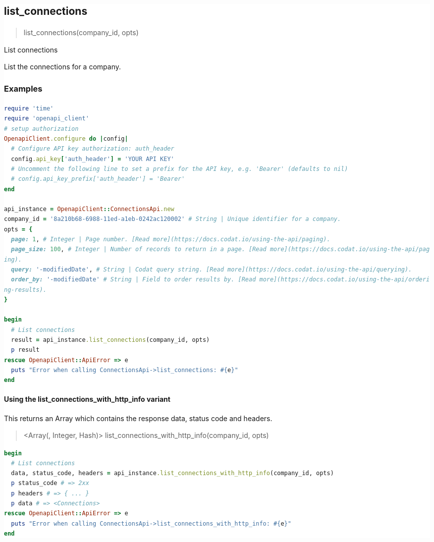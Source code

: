 
## list_connections

> <Connections> list_connections(company_id, opts)

List connections

﻿List the connections for a company.

### Examples

```ruby
require 'time'
require 'openapi_client'
# setup authorization
OpenapiClient.configure do |config|
  # Configure API key authorization: auth_header
  config.api_key['auth_header'] = 'YOUR API KEY'
  # Uncomment the following line to set a prefix for the API key, e.g. 'Bearer' (defaults to nil)
  # config.api_key_prefix['auth_header'] = 'Bearer'
end

api_instance = OpenapiClient::ConnectionsApi.new
company_id = '8a210b68-6988-11ed-a1eb-0242ac120002' # String | Unique identifier for a company.
opts = {
  page: 1, # Integer | Page number. [Read more](https://docs.codat.io/using-the-api/paging).
  page_size: 100, # Integer | Number of records to return in a page. [Read more](https://docs.codat.io/using-the-api/paging).
  query: '-modifiedDate', # String | Codat query string. [Read more](https://docs.codat.io/using-the-api/querying).
  order_by: '-modifiedDate' # String | Field to order results by. [Read more](https://docs.codat.io/using-the-api/ordering-results).
}

begin
  # List connections
  result = api_instance.list_connections(company_id, opts)
  p result
rescue OpenapiClient::ApiError => e
  puts "Error when calling ConnectionsApi->list_connections: #{e}"
end
```

#### Using the list_connections_with_http_info variant

This returns an Array which contains the response data, status code and headers.

> <Array(<Connections>, Integer, Hash)> list_connections_with_http_info(company_id, opts)

```ruby
begin
  # List connections
  data, status_code, headers = api_instance.list_connections_with_http_info(company_id, opts)
  p status_code # => 2xx
  p headers # => { ... }
  p data # => <Connections>
rescue OpenapiClient::ApiError => e
  puts "Error when calling ConnectionsApi->list_connections_with_http_info: #{e}"
end
```
